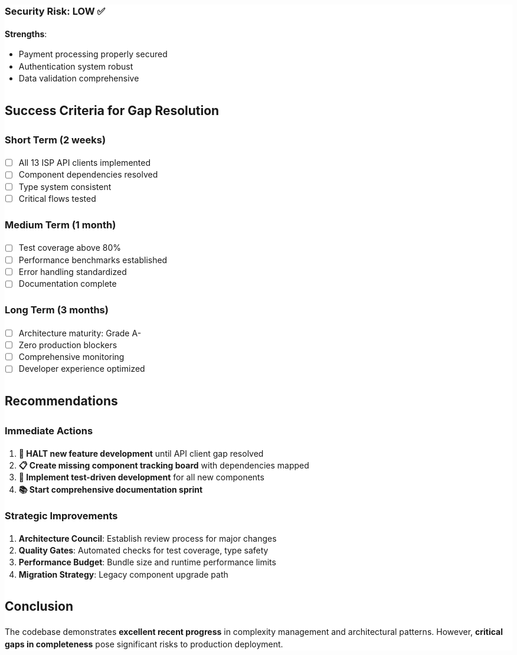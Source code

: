 ### **Security Risk**: **LOW ✅**

**Strengths**:

- Payment processing properly secured
- Authentication system robust
- Data validation comprehensive

## Success Criteria for Gap Resolution

### **Short Term (2 weeks)**

- [ ] All 13 ISP API clients implemented
- [ ] Component dependencies resolved
- [ ] Type system consistent
- [ ] Critical flows tested

### **Medium Term (1 month)**

- [ ] Test coverage above 80%
- [ ] Performance benchmarks established
- [ ] Error handling standardized
- [ ] Documentation complete

### **Long Term (3 months)**

- [ ] Architecture maturity: Grade A-
- [ ] Zero production blockers
- [ ] Comprehensive monitoring
- [ ] Developer experience optimized

## Recommendations

### **Immediate Actions**

1. **🚨 HALT new feature development** until API client gap resolved
2. **📋 Create missing component tracking board** with dependencies mapped
3. **🧪 Implement test-driven development** for all new components
4. **📚 Start comprehensive documentation sprint**

### **Strategic Improvements**

1. **Architecture Council**: Establish review process for major changes
2. **Quality Gates**: Automated checks for test coverage, type safety
3. **Performance Budget**: Bundle size and runtime performance limits
4. **Migration Strategy**: Legacy component upgrade path

## Conclusion

The codebase demonstrates **excellent recent progress** in complexity management and architectural patterns. However, **critical gaps in completeness** pose significant risks to production deployment.
